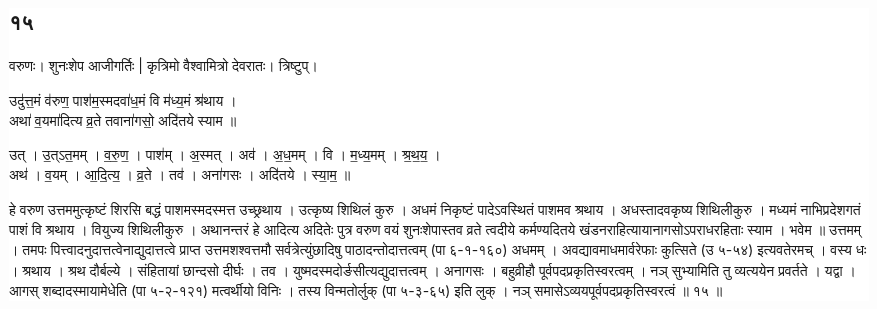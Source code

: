 ## १५
वरुणः। शुनःशेप आजीगर्तिः | कृत्रिमो वैश्वामित्रो देवरातः। त्रिष्टुप्।

उदु॑त्त॒मं व॑रुण॒ पाश॑म॒स्मदवा॑ध॒मं वि म॑ध्य॒मं श्र॑थाय ।  
अथा॑ व॒यमा॑दित्य व्र॒ते तवाना॑गसो॒ अदि॑तये स्याम ॥

उत् । उ॒त्ऽत॒मम् । व॒रु॒ण॒ । पाश॑म् । अ॒स्मत् । अव॑ । अ॒ध॒मम् । वि । म॒ध्य॒मम् । श्र॒थ॒य॒ ।  
अथ॑ । व॒यम् । आ॒दि॒त्य॒ । व्र॒ते । तव॑ । अना॑गसः । अदि॑तये । स्या॒म॒ ॥

हे वरुण उत्तममुत्कृष्टं शिरसि बद्धं पाशमस्मदस्मत्त उच्छ्रथाय । उत्कृष्य शिथिलं कुरु । अधमं निकृष्टं पादेऽवस्थितं पाशमव श्रथाय । अधस्तादवकृष्य शिथिलीकुरु । मध्यमं नाभिप्रदेशगतं पाशं वि श्रथाय । वियुज्य शिथिलीकुरु । अथानन्तरं हे आदित्य अदितेः पुत्र वरुण वयं शुनःशेपास्तव व्रते त्वदीये कर्मण्यदितये खंडनराहित्यायानागसोऽपराधरहिताः स्याम । भवेम ॥ उत्तमम् । तमपः पित्त्वादनुदात्तत्वेनाद्युदात्तत्वे प्राप्त उत्तमशश्वत्तमौ सर्वत्रेत्युंछादिषु पाठादन्तोदात्तत्वम् (पा ६-१-१६०) अधमम् । अवद्यावमाधमार्वरेफाः कुत्सिते (उ ५-५४) इत्यवतेरमच् । वस्य धः । श्रथाय । श्रथ दौर्बल्ये । संहितायां छान्दसो दीर्घः । तव । युष्मदस्मदोर्ङसीत्यद्युदात्तत्वम् । अनागसः । बहुव्रीहौ पूर्वपदप्रकृतिस्वरत्वम् । नञ् सुभ्यामिति तु व्यत्ययेन प्रवर्तते । यद्वा । आगस् शब्दादस्मायामेधेति (पा ५-२-१२१) मत्वर्थीयो विनिः । तस्य विन्मतोर्लुक् (पा ५-३-६५) इति लुक् । नञ् समासेऽव्ययपूर्वपदप्रकृतिस्वरत्वं ॥ १५ ॥